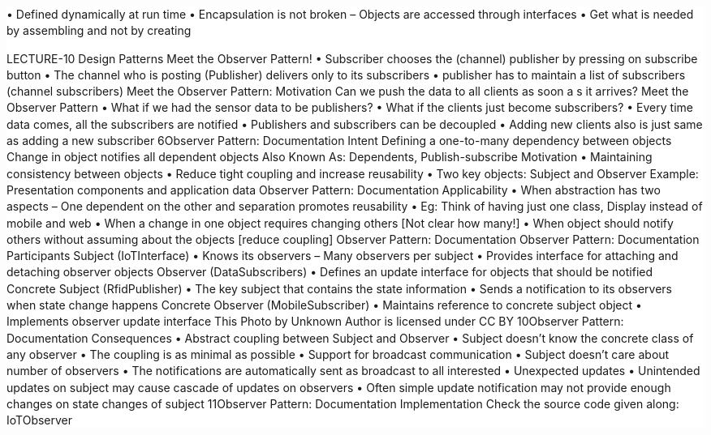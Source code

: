 • Defined dynamically at run time
• Encapsulation is not broken – Objects are accessed through interfaces
• Get what is needed by assembling and not by creating

LECTURE-10
Design Patterns
Meet the Observer Pattern!
• Subscriber chooses the (channel) publisher by pressing on subscribe button
• The channel who is posting (Publisher) delivers only to its subscribers
• publisher has to maintain a list of subscribers (channel subscribers)
Meet the Observer Pattern: Motivation
Can we push the data to all clients as soon a s it arrives?
Meet the Observer Pattern
• What if we had the sensor data to be publishers?
• What if the clients just become subscribers?
• Every time data comes, all the subscribers are notified
• Publishers and subscribers can be decoupled
• Adding new clients also is just same as adding a new subscriber
6Observer Pattern: Documentation
Intent
Defining a one-to-many dependency between objects
Change in object notifies all dependent objects
Also Known As: Dependents, Publish-subscribe
Motivation
• Maintaining consistency between objects
• Reduce tight coupling and increase reusability
• Two key objects: Subject and Observer
Example: Presentation components and application data
Observer Pattern: Documentation
Applicability
• When abstraction has two aspects – One dependent on the other and separation
promotes reusability
• Eg: Think of having just one class, Display instead of mobile and web
• When a change in one object requires changing others [Not clear how many!]
• When object should notify others without assuming about the objects [reduce coupling]
Observer Pattern: Documentation
Observer Pattern: Documentation
Participants
Subject (IoTInterface)
• Knows its observers – Many observers per subject
• Provides interface for attaching and detaching observer objects
Observer (DataSubscribers)
• Defines an update interface for objects that should be notified
Concrete Subject (RfidPublisher)
• The key subject that contains the state information
• Sends a notification to its observers when state change happens
Concrete Observer (MobileSubscriber)
• Maintains reference to concrete subject object
• Implements observer update interface
This Photo by Unknown Author is licensed under CC BY
10Observer Pattern: Documentation
Consequences
• Abstract coupling between Subject and Observer
• Subject doesn’t know the concrete class of any observer
• The coupling is as minimal as possible
• Support for broadcast communication
• Subject doesn’t care about number of observers
• The notifications are automatically sent as broadcast to all interested 
• Unexpected updates
• Unintended updates on subject may cause cascade of updates on observers
• Often simple update notification may not provide enough changes on state changes of subject
11Observer Pattern: Documentation
Implementation
Check the source code given along: IoTObserver